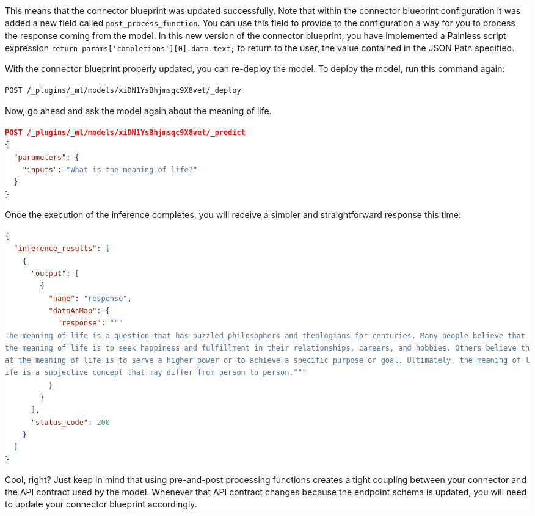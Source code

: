This means that the connector blueprint was updated successfully. Note that within the connector blueprint configuration it was added a new field called `post_process_function`. You can use this field to provide to the configuration a way for you to process the response coming from the model. In this new version of the connector blueprint, you have implemented a [Painless script](https://opensearch.org/docs/latest/api-reference/script-apis/index/) expression `return params['completions'][0].data.text;` to return to the user, the value contained in the JSON Path specified.

With the connector blueprint properly updated, you can re-deploy the model. To deploy the model, run this command again:

```bash
POST /_plugins/_ml/models/xiDN1YsBhjmsqc9X8vet/_deploy
```

Now, go ahead and ask the model again about the meaning of life.

```json
POST /_plugins/_ml/models/xiDN1YsBhjmsqc9X8vet/_predict
{
  "parameters": {
    "inputs": "What is the meaning of life?"
  }
}
```

Once the execution of the inference completes, you will receive a simpler and straightforward response this time:

```json
{
  "inference_results": [
    {
      "output": [
        {
          "name": "response",
          "dataAsMap": {
            "response": """
The meaning of life is a question that has puzzled philosophers and theologians for centuries. Many people believe that the meaning of life is to seek happiness and fulfillment in their relationships, careers, and hobbies. Others believe that the meaning of life is to serve a higher power or to achieve a specific purpose or goal. Ultimately, the meaning of life is a subjective concept that may differ from person to person."""
          }
        }
      ],
      "status_code": 200
    }
  ]
}
```

Cool, right? Just keep in mind that using pre-and-post processing functions creates a tight coupling between your connector and the API contract used by the model. Whenever that API contract changes because the endpoint schema is updated, you will need to update your connector blueprint accordingly.
